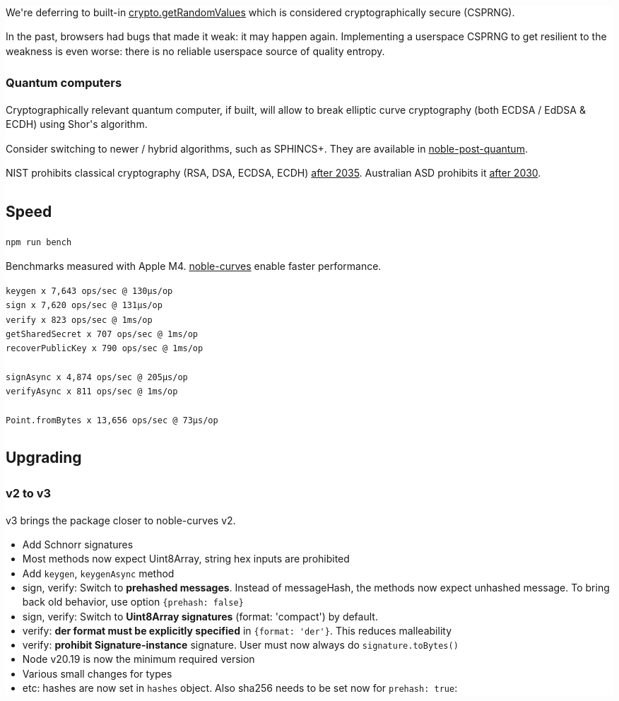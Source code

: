 We're deferring to built-in
[crypto.getRandomValues](https://developer.mozilla.org/en-US/docs/Web/API/Crypto/getRandomValues)
which is considered cryptographically secure (CSPRNG).

In the past, browsers had bugs that made it weak: it may happen again.
Implementing a userspace CSPRNG to get resilient to the weakness
is even worse: there is no reliable userspace source of quality entropy.

### Quantum computers

Cryptographically relevant quantum computer, if built, will allow to
break elliptic curve cryptography (both ECDSA / EdDSA & ECDH) using Shor's algorithm.

Consider switching to newer / hybrid algorithms, such as SPHINCS+. They are available in
[noble-post-quantum](https://github.com/paulmillr/noble-post-quantum).

NIST prohibits classical cryptography (RSA, DSA, ECDSA, ECDH) [after 2035](https://nvlpubs.nist.gov/nistpubs/ir/2024/NIST.IR.8547.ipd.pdf). Australian ASD prohibits it [after 2030](https://www.cyber.gov.au/resources-business-and-government/essential-cyber-security/ism/cyber-security-guidelines/guidelines-cryptography).

## Speed

    npm run bench

Benchmarks measured with Apple M4. [noble-curves](https://github.com/paulmillr/noble-curves) enable faster performance.

```
keygen x 7,643 ops/sec @ 130μs/op
sign x 7,620 ops/sec @ 131μs/op
verify x 823 ops/sec @ 1ms/op
getSharedSecret x 707 ops/sec @ 1ms/op
recoverPublicKey x 790 ops/sec @ 1ms/op

signAsync x 4,874 ops/sec @ 205μs/op
verifyAsync x 811 ops/sec @ 1ms/op

Point.fromBytes x 13,656 ops/sec @ 73μs/op
```

## Upgrading

### v2 to v3

v3 brings the package closer to noble-curves v2.

- Add Schnorr signatures
- Most methods now expect Uint8Array, string hex inputs are prohibited
- Add `keygen`, `keygenAsync` method
- sign, verify: Switch to **prehashed messages**. Instead of
  messageHash, the methods now expect unhashed message.
  To bring back old behavior, use option `{prehash: false}`
- sign, verify: Switch to **Uint8Array signatures** (format: 'compact') by default.
- verify: **der format must be explicitly specified** in `{format: 'der'}`.
  This reduces malleability
- verify: **prohibit Signature-instance** signature. User must now always do
  `signature.toBytes()`
- Node v20.19 is now the minimum required version
- Various small changes for types
- etc: hashes are now set in `hashes` object. Also sha256 needs to be set now for `prehash: true`:
